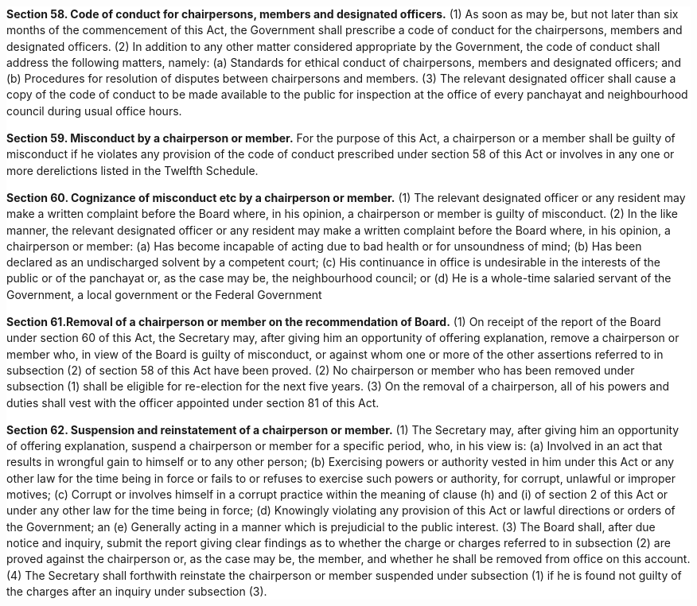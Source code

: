 **Section 58. Code of conduct for chairpersons, members and designated officers.**
    (1) As soon as may be, but not later than six months of the commencement of this Act, the Government shall prescribe a code of conduct for the chairpersons, members and designated officers.
    (2) In addition to any other matter considered appropriate by the Government, the code of conduct shall address the following matters, namely:
    (a) Standards for ethical conduct of chairpersons, members and designated officers; and
    (b) Procedures for resolution of disputes between chairpersons and members.
    (3) The relevant designated officer shall cause a copy of the code of conduct to be made available to the public for inspection at the office of every panchayat and neighbourhood council during usual office hours.

**Section 59. Misconduct by a chairperson or member.**
    For the purpose of this Act, a chairperson or a member shall be guilty of misconduct if he violates any provision of the code of conduct prescribed under section 58 of this Act or involves in any one or more derelictions listed in the Twelfth Schedule.

**Section 60. Cognizance of misconduct etc by a chairperson or member.**
    (1) The relevant designated officer or any resident may make a written complaint before the Board where, in his opinion, a chairperson or member is guilty of misconduct.
    (2) In the like manner, the relevant designated officer or any resident may make a written complaint before the Board where, in his opinion, a chairperson or member:
    (a) Has become incapable of acting due to bad health or for unsoundness of mind;
    (b) Has been declared as an undischarged solvent by a competent court;
    (c) His continuance in office is undesirable in the interests of the public or of the panchayat or, as the case may be, the neighbourhood council; or
    (d) He is a whole-time salaried servant of the Government, a local government or the Federal Government

**Section 61.Removal of a chairperson or member on the recommendation of Board.**
(1) On receipt of the report of the Board under section 60 of this Act, the Secretary may, after giving him an opportunity of offering explanation, remove a chairperson or member who, in view of the Board is guilty of misconduct, or against whom one or more of the other assertions referred to in subsection (2) of section 58 of this Act have been proved.
(2) No chairperson or member who has been removed under subsection (1) shall be eligible for re-election for the next five years.
(3) On the removal of a chairperson, all of his powers and duties shall vest with the officer appointed under section 81 of this Act.

**Section 62. Suspension and reinstatement of a chairperson or member.**
    (1) The Secretary may, after giving him an opportunity of offering explanation, suspend a chairperson or member for a specific period, who, in his view is:
    (a) Involved in an act that results in wrongful gain to himself or to any other person;
    (b) Exercising powers or authority vested in him under this Act or any other law for the time being in force or fails to or refuses to exercise such powers or authority, for corrupt, unlawful or improper motives;
    (c) Corrupt or involves himself in a corrupt practice within the meaning of clause (h) and (i) of section 2 of this Act or under any other law for the time being in force;
    (d) Knowingly violating any provision of this Act or lawful directions or orders of the Government; an
    (e) Generally acting in a manner which is prejudicial to the public interest.
    (3) The Board shall, after due notice and inquiry, submit the report giving clear findings as to whether the charge or charges referred to in subsection (2) are proved against the chairperson or, as the case may be, the member, and whether he shall be removed from office on this account.
    (4) The Secretary shall forthwith reinstate the chairperson or member suspended under subsection (1) if he is found not guilty of the charges after an inquiry under subsection (3).
